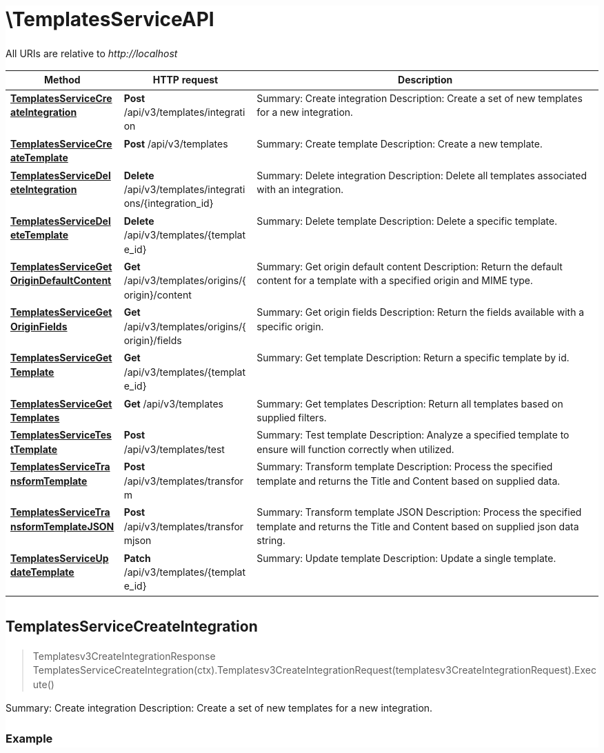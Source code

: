 # \TemplatesServiceAPI

All URIs are relative to *http://localhost*

Method | HTTP request | Description
------------- | ------------- | -------------
[**TemplatesServiceCreateIntegration**](TemplatesServiceAPI.md#TemplatesServiceCreateIntegration) | **Post** /api/v3/templates/integration | Summary: Create integration Description: Create a set of new templates for a new integration.
[**TemplatesServiceCreateTemplate**](TemplatesServiceAPI.md#TemplatesServiceCreateTemplate) | **Post** /api/v3/templates | Summary: Create template Description: Create a new template.
[**TemplatesServiceDeleteIntegration**](TemplatesServiceAPI.md#TemplatesServiceDeleteIntegration) | **Delete** /api/v3/templates/integrations/{integration_id} | Summary: Delete integration Description: Delete all templates associated with an integration.
[**TemplatesServiceDeleteTemplate**](TemplatesServiceAPI.md#TemplatesServiceDeleteTemplate) | **Delete** /api/v3/templates/{template_id} | Summary: Delete template Description: Delete a specific template.
[**TemplatesServiceGetOriginDefaultContent**](TemplatesServiceAPI.md#TemplatesServiceGetOriginDefaultContent) | **Get** /api/v3/templates/origins/{origin}/content | Summary: Get origin default content Description: Return the default content for a template with a specified origin and MIME type.
[**TemplatesServiceGetOriginFields**](TemplatesServiceAPI.md#TemplatesServiceGetOriginFields) | **Get** /api/v3/templates/origins/{origin}/fields | Summary: Get origin fields Description: Return the fields available with a specific origin.
[**TemplatesServiceGetTemplate**](TemplatesServiceAPI.md#TemplatesServiceGetTemplate) | **Get** /api/v3/templates/{template_id} | Summary: Get template Description: Return a specific template by id.
[**TemplatesServiceGetTemplates**](TemplatesServiceAPI.md#TemplatesServiceGetTemplates) | **Get** /api/v3/templates | Summary: Get templates Description: Return all templates based on supplied filters.
[**TemplatesServiceTestTemplate**](TemplatesServiceAPI.md#TemplatesServiceTestTemplate) | **Post** /api/v3/templates/test | Summary: Test template Description: Analyze a specified template to ensure will function correctly when utilized.
[**TemplatesServiceTransformTemplate**](TemplatesServiceAPI.md#TemplatesServiceTransformTemplate) | **Post** /api/v3/templates/transform | Summary: Transform template Description: Process the specified template and returns the Title and Content based on supplied data.
[**TemplatesServiceTransformTemplateJSON**](TemplatesServiceAPI.md#TemplatesServiceTransformTemplateJSON) | **Post** /api/v3/templates/transformjson | Summary: Transform template JSON Description: Process the specified template and returns the Title and Content based on supplied json data string.
[**TemplatesServiceUpdateTemplate**](TemplatesServiceAPI.md#TemplatesServiceUpdateTemplate) | **Patch** /api/v3/templates/{template_id} | Summary: Update template Description: Update a single template.



## TemplatesServiceCreateIntegration

> Templatesv3CreateIntegrationResponse TemplatesServiceCreateIntegration(ctx).Templatesv3CreateIntegrationRequest(templatesv3CreateIntegrationRequest).Execute()

Summary: Create integration Description: Create a set of new templates for a new integration.

### Example
